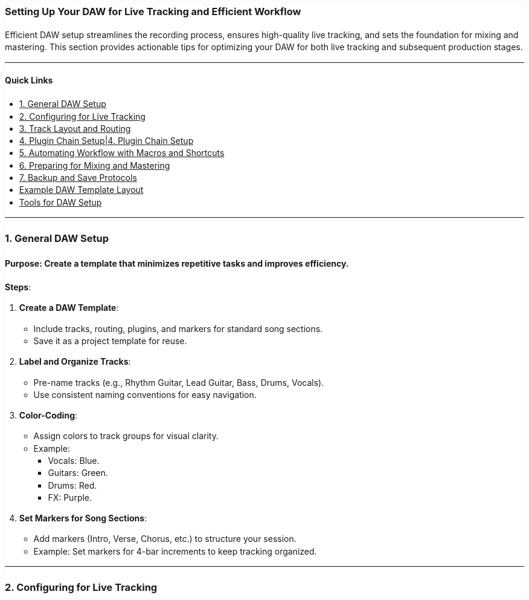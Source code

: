 ### **Setting Up Your DAW for Live Tracking and Efficient Workflow**

Efficient DAW setup streamlines the recording process, ensures high-quality live tracking, and sets the foundation for mixing and mastering. This section provides actionable tips for optimizing your DAW for both live tracking and subsequent production stages.

---

#### Quick Links
- [1. General DAW Setup](#1-general-daw-setup)
- [2. Configuring for Live Tracking](#2-configuring-for-live-tracking)
- [3. Track Layout and Routing](#3-track-layout-and-routing)
- [4. Plugin Chain Setup|4. Plugin Chain Setup](#4-plugin-chain-setup)
- [5. Automating Workflow with Macros and Shortcuts](#5-automating-workflow-with-macros-and-shortcuts)
- [6. Preparing for Mixing and Mastering](#6-preparing-for-mixing-and-mastering)
- [7. Backup and Save Protocols](#7-backup-and-save-protocols)
- [Example DAW Template Layout](#example-daw-template-layout)
- [Tools for DAW Setup](#tools-for-daw-setup)

---
### **1. General DAW Setup**

#### **Purpose**: Create a template that minimizes repetitive tasks and improves efficiency.

**Steps**:

1. **Create a DAW Template**:
    
    - Include tracks, routing, plugins, and markers for standard song sections.
    - Save it as a project template for reuse.
2. **Label and Organize Tracks**:
    
    - Pre-name tracks (e.g., Rhythm Guitar, Lead Guitar, Bass, Drums, Vocals).
    - Use consistent naming conventions for easy navigation.
3. **Color-Coding**:
    
    - Assign colors to track groups for visual clarity.
    - Example:
        - Vocals: Blue.
        - Guitars: Green.
        - Drums: Red.
        - FX: Purple.
4. **Set Markers for Song Sections**:
    
    - Add markers (Intro, Verse, Chorus, etc.) to structure your session.
    - Example: Set markers for 4-bar increments to keep tracking organized.

---

### **2. Configuring for Live Tracking**
